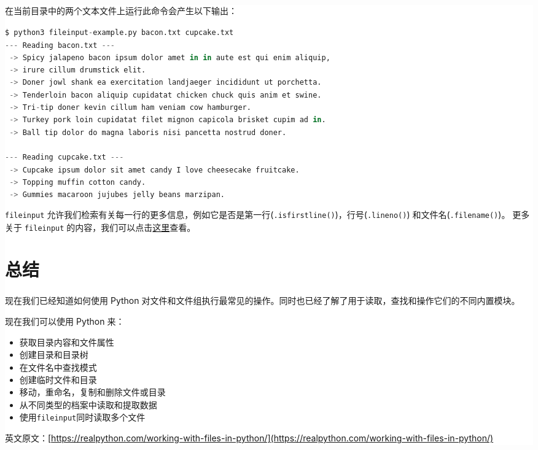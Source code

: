 在当前目录中的两个文本文件上运行此命令会产生以下输出：
```python
$ python3 fileinput-example.py bacon.txt cupcake.txt
--- Reading bacon.txt ---
 -> Spicy jalapeno bacon ipsum dolor amet in in aute est qui enim aliquip,
 -> irure cillum drumstick elit.
 -> Doner jowl shank ea exercitation landjaeger incididunt ut porchetta.
 -> Tenderloin bacon aliquip cupidatat chicken chuck quis anim et swine.
 -> Tri-tip doner kevin cillum ham veniam cow hamburger.
 -> Turkey pork loin cupidatat filet mignon capicola brisket cupim ad in.
 -> Ball tip dolor do magna laboris nisi pancetta nostrud doner.

--- Reading cupcake.txt ---
 -> Cupcake ipsum dolor sit amet candy I love cheesecake fruitcake.
 -> Topping muffin cotton candy.
 -> Gummies macaroon jujubes jelly beans marzipan.
```

`fileinput` 允许我们检索有关每一行的更多信息，例如它是否是第一行(`.isfirstline()`)，行号(`.lineno()`) 和文件名(`.filename()`)。 更多关于 `fileinput` 的内容，我们可以点击[这里](https://docs.python.org/3/library/fileinput.html)查看。

<a name="25f9c7fa"></a>
# 总结

现在我们已经知道如何使用 Python 对文件和文件组执行最常见的操作。同时也已经了解了用于读取，查找和操作它们的不同内置模块。

现在我们可以使用 Python 来：

- 获取目录内容和文件属性
- 创建目录和目录树
- 在文件名中查找模式
- 创建临时文件和目录
- 移动，重命名，复制和删除文件或目录
- 从不同类型的档案中读取和提取数据
- 使用`fileinput`同时读取多个文件


英文原文：[https://realpython.com/working-with-files-in-python/](https://realpython.com/working-with-files-in-python/)

